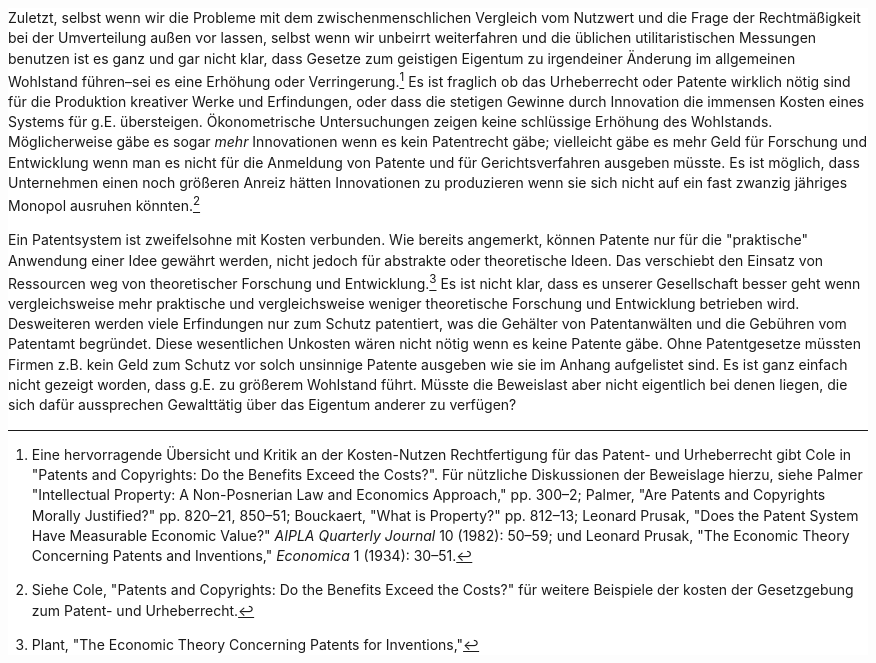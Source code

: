 [^41]: Mises stellt fest: "Obwohl man gemeinhin von Geld als Maß für den
    Wert oder Preis spricht, ist diese Vorstellung zutiefst
    Fehlerbehaftet. Solange die subjektive Werttheorie angenommen wird,
    kann sich diese Frage nicht stellen." "On the Measurement of Value," in
    *The Theory of Money and Credit*, trans. H.E. Batson (1912; reprint,
    Indianapolis, Ind.: Liberty Fund, 1980), p. 51. Desweiteren: "Geld
    ist weder ein Zollstock für den Wert oder den Preis. Geld misst
    weder einen Wert noch werden Preise in Geld gemessen: Sie sind
    Mengen von Geld." Ludwig von Mises, *Socialism: An Economic and
    Sociological Analysis*, 3rd rev. ed., trans.  J. Kahane
    (Indianapolis, Ind.: Liberty Press, 1981), p. 99; siehe auch Mises,
    *Human Action*, pp. 96, 122, 204, 210, 217, and 289.

Zuletzt, selbst wenn wir die Probleme mit dem zwischenmenschlichen
Vergleich vom Nutzwert und die Frage der Rechtmäßigkeit bei der
Umverteilung außen vor lassen, selbst wenn wir unbeirrt weiterfahren und
die üblichen utilitaristischen Messungen benutzen ist es ganz und gar
nicht klar, dass Gesetze zum geistigen Eigentum zu irgendeiner Änderung
im allgemeinen Wohlstand führen–sei es eine Erhöhung oder
Verringerung.[^42] Es ist fraglich ob das Urheberrecht oder Patente
wirklich nötig sind für die Produktion kreativer Werke und Erfindungen,
oder dass die stetigen Gewinne durch Innovation die immensen Kosten
eines Systems für g.E. übersteigen. Ökonometrische Untersuchungen zeigen
keine schlüssige Erhöhung des Wohlstands. Möglicherweise gäbe es sogar
*mehr* Innovationen wenn es kein Patentrecht gäbe; vielleicht gäbe es
mehr Geld für Forschung und Entwicklung wenn man es nicht für die
Anmeldung von Patente und für Gerichtsverfahren ausgeben müsste. Es ist
möglich, dass Unternehmen einen noch größeren Anreiz hätten Innovationen
zu produzieren wenn sie sich nicht auf ein fast zwanzig jähriges
Monopol ausruhen könnten.[^43]

[^42]: Eine hervorragende Übersicht und Kritik an der Kosten-Nutzen
    Rechtfertigung für das Patent- und Urheberrecht gibt Cole in 
    "Patents and Copyrights: Do the Benefits Exceed the Costs?". Für
    nützliche Diskussionen der Beweislage hierzu, siehe Palmer
    "Intellectual Property: A Non-Posnerian Law and Economics Approach,"
    pp. 300–2; Palmer, "Are Patents and Copyrights Morally Justified?"
    pp. 820–21, 850–51; Bouckaert, "What is Property?" pp. 812–13;
    Leonard Prusak, "Does the Patent System Have Measurable Economic
    Value?" *AIPLA Quarterly Journal* 10 (1982): 50–59; und Leonard
    Prusak, "The Economic Theory Concerning Patents and Inventions,"
    *Economica* 1 (1934): 30–51.

[^43]: Siehe Cole, "Patents and Copyrights: Do the Benefits Exceed the
    Costs?" für weitere Beispiele der kosten der Gesetzgebung zum
    Patent- und Urheberrecht.

Ein Patentsystem ist zweifelsohne mit Kosten verbunden. Wie bereits
angemerkt, können Patente nur für die "praktische" Anwendung einer Idee
gewährt werden, nicht jedoch für abstrakte oder theoretische Ideen. Das
verschiebt den Einsatz von Ressourcen weg von theoretischer Forschung
und Entwicklung.[^44] Es ist nicht klar, dass es unserer Gesellschaft
besser geht wenn vergleichsweise mehr praktische und vergleichsweise
weniger theoretische Forschung und Entwicklung betrieben wird.
Desweiteren werden viele Erfindungen nur zum Schutz patentiert, was die
Gehälter von Patentanwälten und die Gebühren vom Patentamt begründet.
Diese wesentlichen Unkosten wären nicht nötig wenn es keine Patente
gäbe. Ohne Patentgesetze müssten Firmen z.B. kein Geld zum Schutz vor
solch unsinnige Patente ausgeben wie sie im Anhang aufgelistet sind. Es
ist ganz einfach nicht gezeigt worden, dass g.E. zu größerem Wohlstand
führt. Müsste die Beweislast aber nicht eigentlich bei denen liegen, die
sich dafür aussprechen Gewalttätig über das Eigentum anderer zu verfügen?


[^1]: Im Englischen bezieht sich de Autor auf Begriffe wie "realty",
[^2]: Die hier verwendete Begriffe sind frei gewählte Übersetzungen und
[^3]: Der Streit über die Übertragbarkeit bezieht sich auf das
[^4]: Argumente gegen Gesetze im Bezug auf Erpressung findet man in Walter
[^5]: In manchen Teilen Europas verwendet man auch den Begriff
[^7]: Tom G. Palmer, "Are Patents and Copyrights Morally Justified? The 
[^8]: Eine nützliche Einführung zum Thema geistiges Eigentum schrieben
[^9]: 17 USC §§ 101, 106 et pass.
[^10]: Das Urheberrecht aus dem Common Law, gewährte automatisch mit der
[^11]: 17 USC § 302. Die Dauer des Urheberrechts wurde kürzlich in 
[^11]: 35 USC § 1 et seq.; 37 CFR Part 1.
[^12]: Stellen wir uns vor *A* erfindet eine bessere Mausefalle und
[^15]: 35 USC § 154(a)(2).
[^16]: Siehe z.B. R. Mark Halligan, esq., "Restatement of the Third
[^17]: Siehe *Uniform Trade Secrets Act* (UTSA).
[^19]: 15 USC § 1501 *et seq*.; 37 CFR Part 2.
[^20]: 15 USC §§ 1125(c), 1127.
[^21]: 15 USC § 1125(d); *Anticybersquatting Consumer Protection Act*,
[^22]: Siehe 17 USC § 901 et seq.
[^23]: Siehe 17 USC § 1301 et seq.
[^24]: Siehe z.B. HR 354 (introduced 1/19/1999), *Collections of
[^25]: U.S. Cons., Art I, § 8; *Kewanee Oil Co. v. Bicron Corp*., 415 US
[^26]: Siehe Paul C. van Slyke und Mark M. Friedman, "Employer's Rights to
[^27]: U.S. Constitution, art. 1, sec. 8, clause 3; *Wickard v Filburn*,
[^28]: Siehe *Economic Espionage Act of 1996*, 18 USC §§ 1831–39.
[^29]: Ayn Rand nimmt fälschlicherweise an, dass derjenige mit einem
[^30]: Klassische Theorien zum g.E. findet man in "Bibliography of
[^31]: Siehe Andrew J. Galambos, *The Theory of Volition*, vol. 1, ed.
[^32]: Lysander Spooner, "The Law of Intellectual Property: or An Essay
[^33]: Palmer, *Are Patents and Copyrights Morally Justified?* p. 819.
[^34]: Richard A. Posner, *Economic Analysis of Law*, 4th ed. (Boston:
[^35]: David D. Friedman, "Standards As Intellectual Property: An
[^36]: Siehe Palmer, "Are Patents and Copyrights Morally Justified?" pp.
[^37]: Siehe Murray N. Rothbard, *Man, Economy, and State* (Los Angeles:
[^38]: McElroy, "Intellectual Property: Copyright and Patent". William
[^39]: Nach Justinian ist "Gerechtigkeit der andauernde und ewige
[^40]: Zu den Mängel vom Utilitarismus und der zwischenmenschlichen
[^44]: Plant, "The Economic Theory Concerning Patents for Inventions,"
[^45]: Rand, "Patents and Copyrights," p. 130.
[^46]: Plant hat Recht mit seiner Aussage, "die Aufgabe eine
[^48]: Spooner, "The Law of Intellectual Property"; McElroy,
[^49]: Siehe Galambos, *The Theory of Volition*, vol. 1. Evan R. Soulé, Jr.,
[^50]: Friedman, "In Defense of Private Orderings," n. 52; Foerster,
[^51]: Rand, "Patents and Copyrights," p. 133.
[^52]: Friedman, *In Defense of Private Orderings,* n. 52.
[^53]: Tuccille, *It Usually Begins with Ayn Rand*, p. 70. Freilich darf
[^54]: Harry Binswanger, ed., *The Ayn Rand Lexicon: Objectivism from A
[^55]: Die grundsätzliche ökonomische oder katallaktische Rolle für
[^56]: Hans-Hermann Hoppe, *A Theory of Socialism and Capitalism* 
[^57]: Plant, "The Economic Theory Concerning Patents for Inventions,"
[^58]: Hoppe, *A Theory of Socialism and Capitalism*, pp. 140–41. Es ist
[^59]: Robert Frost, "The Mending Wall," in North of Boston, 2nd ed.
[^60]: Hoppe, *A Theory of Socialism and Capitalism*, p. 138.
[^61]: Über den Richtigen Ansatz zur originären Aneignung und der Regel
[^62]: Thomas Jefferson to Isaac McPherson, Monticello, August 13, 1813,
[^63]: Rand, "Patents and Copyrights," p. 131. Mises, in *Human Action*,
[^64]: Plant, "The Economic Theory Concerning Patents for Inventions,"
[^65]: Bouckaert, "What is Property?" p. 793; siehe auch pp. 797–99.
[^66]: Bouckaert, "What is Property?" pp. 799, 803.
[^67]: Man könnte auch für den Schutz ideeller Objekten auf der
[^68]: Palmer, "Intellectual Property: A Non-Posnerian Law and Economics
[^69]: Siehe Rand, "Patents and Copyrights"; Kelley, "Response to
[^70]: Siehe Hoppe, *A Theory of Socialism and Capitalism*, chap. 7, esp. p.
[^71]: Hoppe, *A Theory of Socialism and Capitalism*, p. 142; de Jasay,
[^72]: Die Besetzung oder Inbesitznahme "kann drei Formen annehmen: (1)
[^73]: Ich verlasse mich auch nicht auf "Eigentum" an meiner
[^74]: Palmer, "Are Patents and Copyrights Morally Justified?" p. 838
[^75]: Sogar solche Befürworter vom g.E. wie Rand behaupten nicht, dass
[^76]: Aus diesen Gründen lehne ich den auf die Schöpfung begründeten
[^77]: Siehe z.B. Murray N. Rothbard, *Economic Thought Before Adam
[^78]: Siehe auch Reisman, *Capitalism*, pp. 388–89.
[^79]: Hoppe, *A Theory of Socialism and Capitalism*, pp. 139–41, 237 